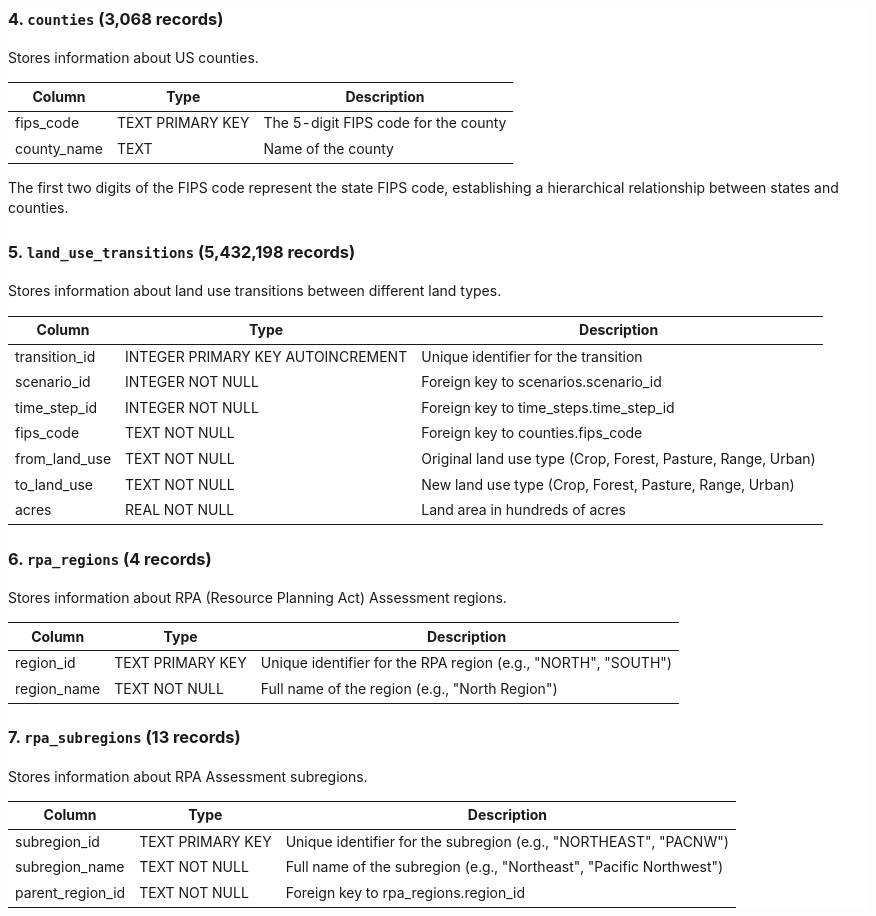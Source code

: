### 4. `counties` (3,068 records)

Stores information about US counties.

| Column | Type | Description |
|--------|------|-------------|
| fips_code | TEXT PRIMARY KEY | The 5-digit FIPS code for the county |
| county_name | TEXT | Name of the county |

The first two digits of the FIPS code represent the state FIPS code, establishing a hierarchical relationship between states and counties.

### 5. `land_use_transitions` (5,432,198 records)

Stores information about land use transitions between different land types.

| Column | Type | Description |
|--------|------|-------------|
| transition_id | INTEGER PRIMARY KEY AUTOINCREMENT | Unique identifier for the transition |
| scenario_id | INTEGER NOT NULL | Foreign key to scenarios.scenario_id |
| time_step_id | INTEGER NOT NULL | Foreign key to time_steps.time_step_id |
| fips_code | TEXT NOT NULL | Foreign key to counties.fips_code |
| from_land_use | TEXT NOT NULL | Original land use type (Crop, Forest, Pasture, Range, Urban) |
| to_land_use | TEXT NOT NULL | New land use type (Crop, Forest, Pasture, Range, Urban) |
| acres | REAL NOT NULL | Land area in hundreds of acres |

### 6. `rpa_regions` (4 records)

Stores information about RPA (Resource Planning Act) Assessment regions.

| Column | Type | Description |
|--------|------|-------------|
| region_id | TEXT PRIMARY KEY | Unique identifier for the RPA region (e.g., "NORTH", "SOUTH") |
| region_name | TEXT NOT NULL | Full name of the region (e.g., "North Region") |

### 7. `rpa_subregions` (13 records)

Stores information about RPA Assessment subregions.

| Column | Type | Description |
|--------|------|-------------|
| subregion_id | TEXT PRIMARY KEY | Unique identifier for the subregion (e.g., "NORTHEAST", "PACNW") |
| subregion_name | TEXT NOT NULL | Full name of the subregion (e.g., "Northeast", "Pacific Northwest") |
| parent_region_id | TEXT NOT NULL | Foreign key to rpa_regions.region_id |
